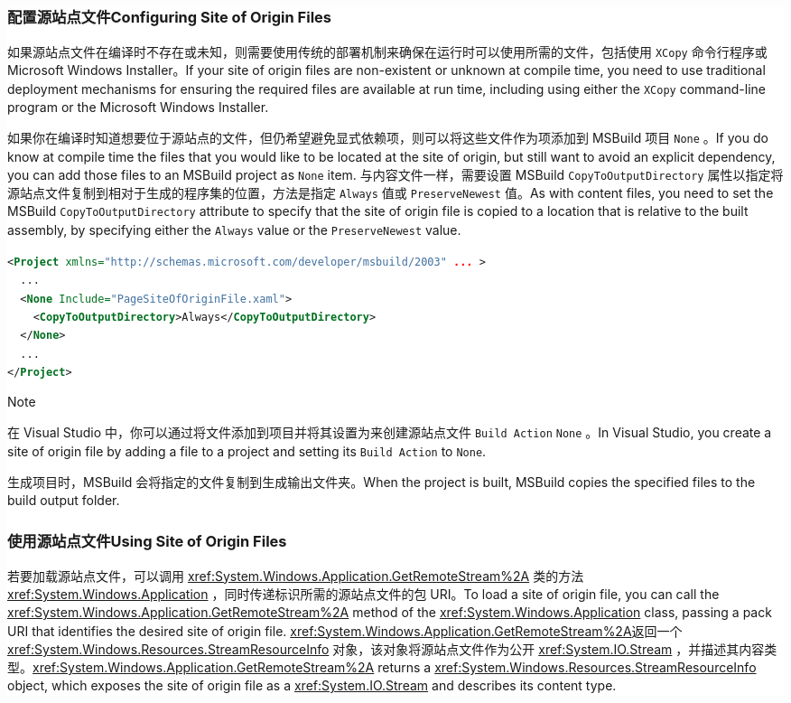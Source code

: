 ### <a name="configuring-site-of-origin-files"></a><span data-ttu-id="1e1f3-181">配置源站点文件</span><span class="sxs-lookup"><span data-stu-id="1e1f3-181">Configuring Site of Origin Files</span></span>  
 <span data-ttu-id="1e1f3-182">如果源站点文件在编译时不存在或未知，则需要使用传统的部署机制来确保在运行时可以使用所需的文件，包括使用 `XCopy` 命令行程序或 Microsoft Windows Installer。</span><span class="sxs-lookup"><span data-stu-id="1e1f3-182">If your site of origin files are non-existent or unknown at compile time, you need to use traditional deployment mechanisms for ensuring the required files are available at run time, including using either the `XCopy` command-line program or the Microsoft Windows Installer.</span></span>  
  
 <span data-ttu-id="1e1f3-183">如果你在编译时知道想要位于源站点的文件，但仍希望避免显式依赖项，则可以将这些文件作为项添加到 MSBuild 项目 `None` 。</span><span class="sxs-lookup"><span data-stu-id="1e1f3-183">If you do know at compile time the files that you would like to be located at the site of origin, but still want to avoid an explicit dependency, you can add those files to an MSBuild project as `None` item.</span></span> <span data-ttu-id="1e1f3-184">与内容文件一样，需要设置 MSBuild `CopyToOutputDirectory` 属性以指定将源站点文件复制到相对于生成的程序集的位置，方法是指定 `Always` 值或 `PreserveNewest` 值。</span><span class="sxs-lookup"><span data-stu-id="1e1f3-184">As with content files, you need to set the MSBuild `CopyToOutputDirectory` attribute to specify that the site of origin file is copied to a location that is relative to the built assembly, by specifying either the `Always` value or the `PreserveNewest` value.</span></span>  
  
```xml  
<Project xmlns="http://schemas.microsoft.com/developer/msbuild/2003" ... >  
  ...  
  <None Include="PageSiteOfOriginFile.xaml">  
    <CopyToOutputDirectory>Always</CopyToOutputDirectory>  
  </None>  
  ...  
</Project>  
```  
  
> [!NOTE]
> <span data-ttu-id="1e1f3-185">在 Visual Studio 中，你可以通过将文件添加到项目并将其设置为来创建源站点文件 `Build Action` `None` 。</span><span class="sxs-lookup"><span data-stu-id="1e1f3-185">In Visual Studio, you create a site of origin file by adding a file to a project and setting its `Build Action` to `None`.</span></span>  
  
 <span data-ttu-id="1e1f3-186">生成项目时，MSBuild 会将指定的文件复制到生成输出文件夹。</span><span class="sxs-lookup"><span data-stu-id="1e1f3-186">When the project is built, MSBuild copies the specified files to the build output folder.</span></span>  
  
### <a name="using-site-of-origin-files"></a><span data-ttu-id="1e1f3-187">使用源站点文件</span><span class="sxs-lookup"><span data-stu-id="1e1f3-187">Using Site of Origin Files</span></span>  
 <span data-ttu-id="1e1f3-188">若要加载源站点文件，可以调用 <xref:System.Windows.Application.GetRemoteStream%2A> 类的方法 <xref:System.Windows.Application> ，同时传递标识所需的源站点文件的包 URI。</span><span class="sxs-lookup"><span data-stu-id="1e1f3-188">To load a site of origin file, you can call the <xref:System.Windows.Application.GetRemoteStream%2A> method of the <xref:System.Windows.Application> class, passing a pack URI that identifies the desired site of origin file.</span></span> <span data-ttu-id="1e1f3-189"><xref:System.Windows.Application.GetRemoteStream%2A>返回一个 <xref:System.Windows.Resources.StreamResourceInfo> 对象，该对象将源站点文件作为公开 <xref:System.IO.Stream> ，并描述其内容类型。</span><span class="sxs-lookup"><span data-stu-id="1e1f3-189"><xref:System.Windows.Application.GetRemoteStream%2A> returns a <xref:System.Windows.Resources.StreamResourceInfo> object, which exposes the site of origin file as a <xref:System.IO.Stream> and describes its content type.</span></span>  
  